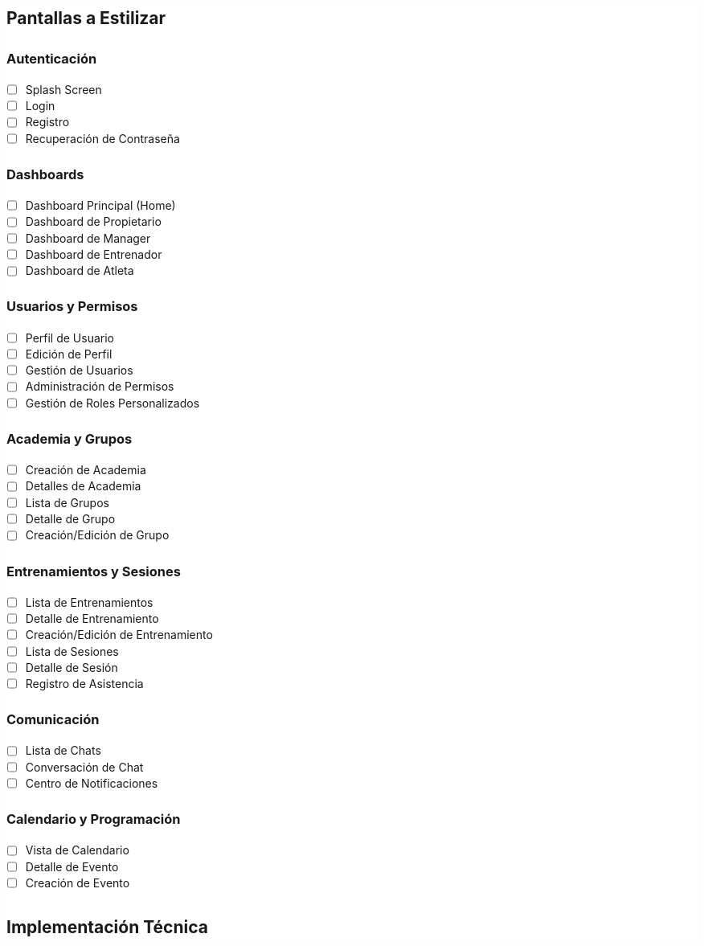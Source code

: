 ## Pantallas a Estilizar

### Autenticación
- [  ] Splash Screen
- [  ] Login
- [  ] Registro
- [  ] Recuperación de Contraseña

### Dashboards
- [  ] Dashboard Principal (Home)
- [  ] Dashboard de Propietario
- [  ] Dashboard de Manager
- [  ] Dashboard de Entrenador
- [  ] Dashboard de Atleta

### Usuarios y Permisos
- [  ] Perfil de Usuario
- [  ] Edición de Perfil
- [  ] Gestión de Usuarios
- [  ] Administración de Permisos
- [  ] Gestión de Roles Personalizados

### Academia y Grupos
- [  ] Creación de Academia
- [  ] Detalles de Academia
- [  ] Lista de Grupos
- [  ] Detalle de Grupo
- [  ] Creación/Edición de Grupo

### Entrenamientos y Sesiones
- [  ] Lista de Entrenamientos
- [  ] Detalle de Entrenamiento
- [  ] Creación/Edición de Entrenamiento
- [  ] Lista de Sesiones
- [  ] Detalle de Sesión
- [  ] Registro de Asistencia

### Comunicación
- [  ] Lista de Chats
- [  ] Conversación de Chat
- [  ] Centro de Notificaciones

### Calendario y Programación
- [  ] Vista de Calendario
- [  ] Detalle de Evento
- [  ] Creación de Evento

## Implementación Técnica
